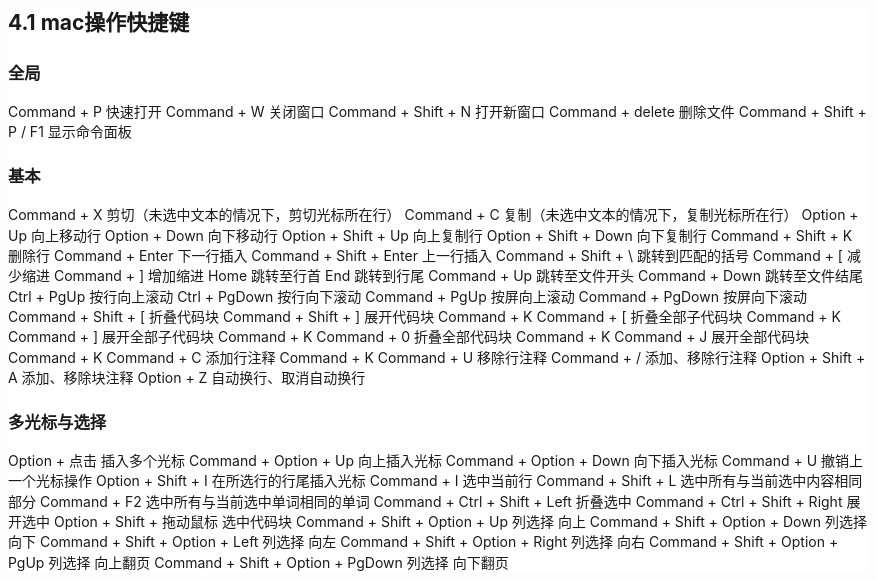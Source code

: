## 4.1 mac操作快捷键

### 全局
Command + P 快速打开
Command + W 关闭窗口
Command + Shift + N 打开新窗口
Command + delete 删除文件
Command + Shift + P / F1 显示命令面板
### 基本
Command + X 剪切（未选中文本的情况下，剪切光标所在行）
Command + C 复制（未选中文本的情况下，复制光标所在行）
Option + Up 向上移动行
Option + Down 向下移动行
    Option + Shift + Up 向上复制行
    Option + Shift + Down 向下复制行
Command + Shift + K 删除行
    Command + Enter 下一行插入
    Command + Shift + Enter 上一行插入
Command + Shift + \ 跳转到匹配的括号
Command + [ 减少缩进
Command + ] 增加缩进
Home 跳转至行首
End 跳转到行尾
Command + Up 跳转至文件开头
Command + Down 跳转至文件结尾
Ctrl + PgUp 按行向上滚动
Ctrl + PgDown 按行向下滚动
Command + PgUp 按屏向上滚动
Command + PgDown 按屏向下滚动
Command + Shift + [ 折叠代码块
Command + Shift + ] 展开代码块
Command + K Command + [ 折叠全部子代码块
Command + K Command + ] 展开全部子代码块
Command + K Command + 0 折叠全部代码块
Command + K Command + J 展开全部代码块
Command + K Command + C 添加行注释
Command + K Command + U 移除行注释
Command + / 添加、移除行注释
Option + Shift + A 添加、移除块注释
Option + Z 自动换行、取消自动换行

### 多光标与选择
Option + 点击 插入多个光标
Command + Option + Up 向上插入光标
Command + Option + Down 向下插入光标
Command + U 撤销上一个光标操作
Option + Shift + I 在所选行的行尾插入光标
Command + I 选中当前行
    Command + Shift + L 选中所有与当前选中内容相同部分
Command + F2 选中所有与当前选中单词相同的单词
Command + Ctrl + Shift + Left 折叠选中
Command + Ctrl + Shift + Right 展开选中
    Option + Shift + 拖动鼠标 选中代码块
Command + Shift + Option + Up 列选择 向上
Command + Shift + Option + Down 列选择 向下
Command + Shift + Option + Left 列选择 向左
Command + Shift + Option + Right 列选择 向右
Command + Shift + Option + PgUp 列选择 向上翻页
Command + Shift + Option + PgDown 列选择 向下翻页

